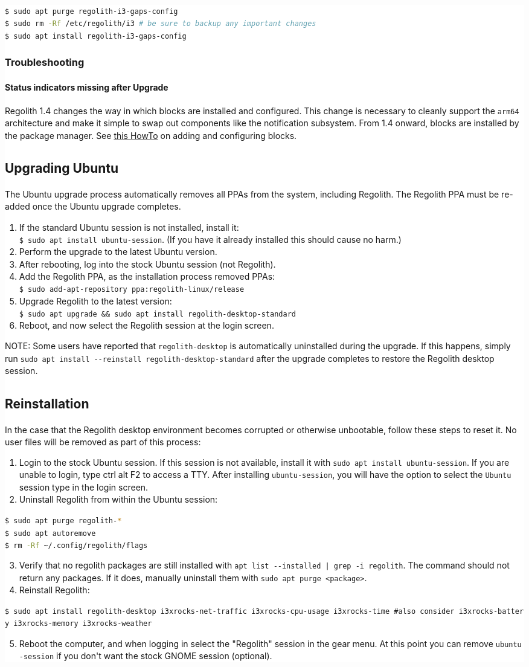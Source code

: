 ```bash
$ sudo apt purge regolith-i3-gaps-config
$ sudo rm -Rf /etc/regolith/i3 # be sure to backup any important changes
$ sudo apt install regolith-i3-gaps-config
```

### Troubleshooting

#### Status indicators missing after Upgrade

Regolith 1.4 changes the way in which blocks are installed and configured.  This change is necessary to cleanly support the `arm64` architecture and make it simple to swap out components like the notification subsystem.  From 1.4 onward, blocks are installed by the package manager.  See [this HowTo](../../howto/add-remove-blocklets) on adding and configuring blocks.

## Upgrading Ubuntu

The Ubuntu upgrade process automatically removes all PPAs from the system, including Regolith.  The Regolith PPA must be re-added once the Ubuntu upgrade completes.

1. If the standard Ubuntu session is not installed, install it:<br/>`$ sudo apt install ubuntu-session`.  (If you have it already installed this should cause no harm.)
2. Perform the upgrade to the latest Ubuntu version.
3. After rebooting, log into the stock Ubuntu session (not Regolith).
4. Add the Regolith PPA, as the installation process removed PPAs:<br/>`$ sudo add-apt-repository ppa:regolith-linux/release`
5. Upgrade Regolith to the latest version:<br/>`$ sudo apt upgrade && sudo apt install regolith-desktop-standard`
6. Reboot, and now select the Regolith session at the login screen.

NOTE: Some users have reported that `regolith-desktop` is automatically uninstalled during the upgrade.  If this happens, simply run `sudo apt install --reinstall regolith-desktop-standard` after the upgrade completes to restore the Regolith desktop session.

## Reinstallation

In the case that the Regolith desktop environment becomes corrupted or otherwise unbootable, follow these steps to reset it.  No user files will be removed as part of this process:

1. Login to the stock Ubuntu session.  If this session is not available, install it with `sudo apt install ubuntu-session`.  If you are unable to login, type <span class="text-nowrap"><span class="badge badge-warning">ctrl</span> <span class="badge badge-warning">alt</span> <span class="badge badge-warning">F2</span></span> to access a TTY.  After installing `ubuntu-session`, you will have the option to select the `Ubuntu` session type in the login screen.
2. Uninstall Regolith from within the Ubuntu session:
```bash
$ sudo apt purge regolith-*
$ sudo apt autoremove
$ rm -Rf ~/.config/regolith/flags
```
3. Verify that no regolith packages are still installed with `apt list --installed | grep -i regolith`.  The command should not return any packages.  If it does, manually uninstall them with `sudo apt purge <package>`.
4. Reinstall Regolith:
```
$ sudo apt install regolith-desktop i3xrocks-net-traffic i3xrocks-cpu-usage i3xrocks-time #also consider i3xrocks-battery i3xrocks-memory i3xrocks-weather
```
5. Reboot the computer, and when logging in select the "Regolith" session in the gear menu.  At this point you can remove `ubuntu-session` if you don't want the stock GNOME session (optional).
